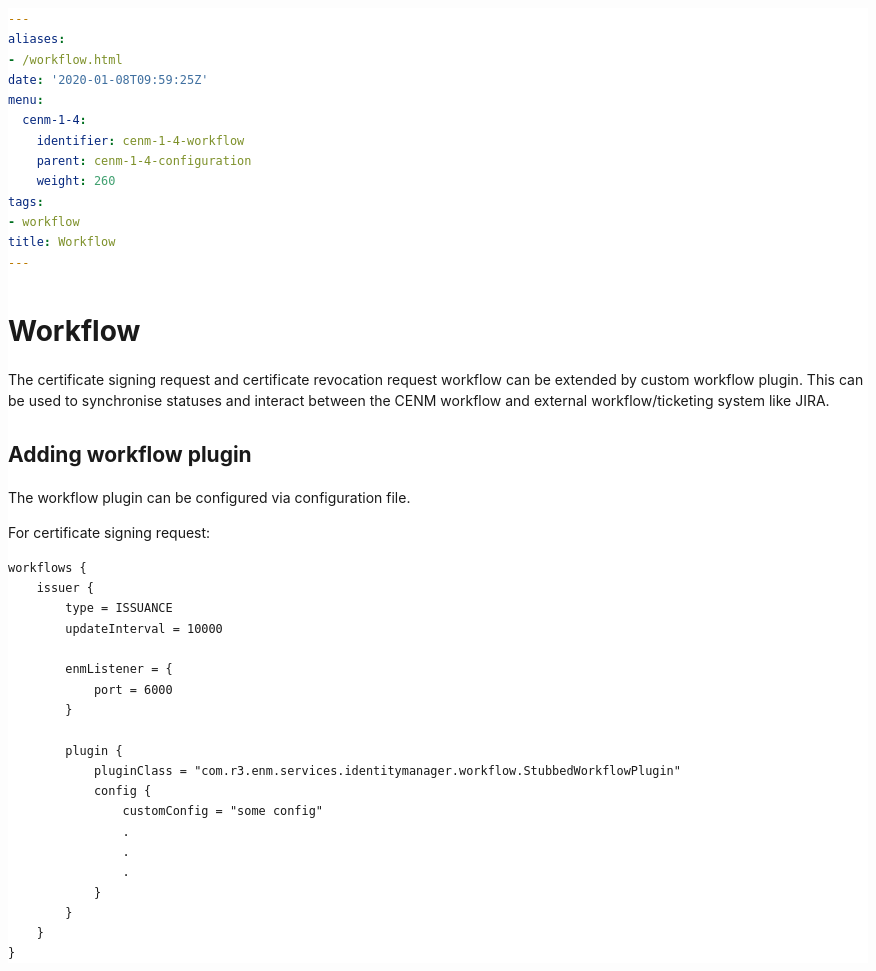 ```yaml
---
aliases:
- /workflow.html
date: '2020-01-08T09:59:25Z'
menu:
  cenm-1-4:
    identifier: cenm-1-4-workflow
    parent: cenm-1-4-configuration
    weight: 260
tags:
- workflow
title: Workflow
---
```



# Workflow

The certificate signing request and certificate revocation request workflow can be extended by custom workflow plugin.
This can be used to synchronise statuses and interact between the CENM workflow and external workflow/ticketing system
like JIRA.


## Adding workflow plugin

The workflow plugin can be configured via configuration file.

For certificate signing request:

```guess
workflows {
    issuer {
        type = ISSUANCE
        updateInterval = 10000

        enmListener = {
            port = 6000
        }

        plugin {
            pluginClass = "com.r3.enm.services.identitymanager.workflow.StubbedWorkflowPlugin"
            config {
                customConfig = "some config"
                .
                .
                .
            }
        }
    }
}
```
